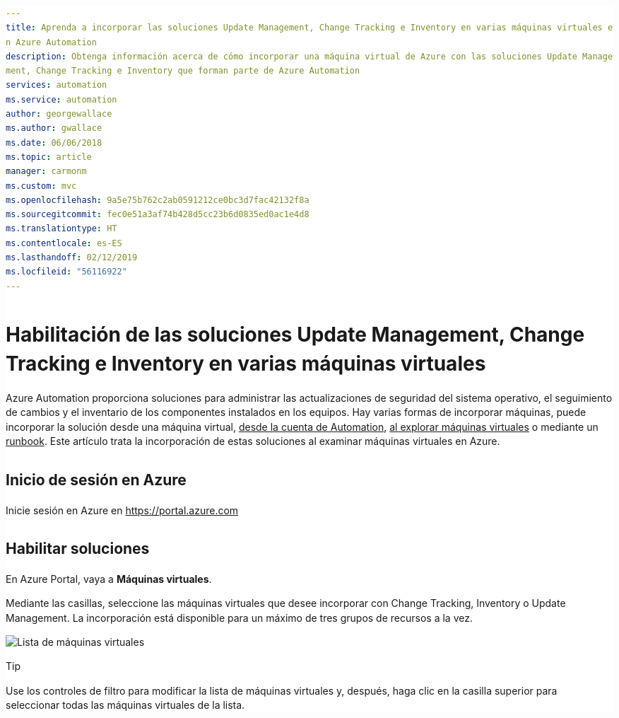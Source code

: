 ```yaml
---
title: Aprenda a incorporar las soluciones Update Management, Change Tracking e Inventory en varias máquinas virtuales en Azure Automation
description: Obtenga información acerca de cómo incorporar una máquina virtual de Azure con las soluciones Update Management, Change Tracking e Inventory que forman parte de Azure Automation
services: automation
ms.service: automation
author: georgewallace
ms.author: gwallace
ms.date: 06/06/2018
ms.topic: article
manager: carmonm
ms.custom: mvc
ms.openlocfilehash: 9a5e75b762c2ab0591212ce0bc3d7fac42132f8a
ms.sourcegitcommit: fec0e51a3af74b428d5cc23b6d0835ed0ac1e4d8
ms.translationtype: HT
ms.contentlocale: es-ES
ms.lasthandoff: 02/12/2019
ms.locfileid: "56116922"
---
```

# <a name="enable-update-management-change-tracking-and-inventory-solutions-on-multiple-vms"></a>Habilitación de las soluciones Update Management, Change Tracking e Inventory en varias máquinas virtuales

Azure Automation proporciona soluciones para administrar las actualizaciones de seguridad del sistema operativo, el seguimiento de cambios y el inventario de los componentes instalados en los equipos. Hay varias formas de incorporar máquinas, puede incorporar la solución desde una máquina virtual, [desde la cuenta de Automation](automation-onboard-solutions-from-vm.md), [al explorar máquinas virtuales](automation-onboard-solutions-from-automation-account.md) o mediante un [runbook](automation-onboard-solutions.md). Este artículo trata la incorporación de estas soluciones al examinar máquinas virtuales en Azure.

## <a name="log-in-to-azure"></a>Inicio de sesión en Azure

Inicie sesión en Azure en https://portal.azure.com

## <a name="enable-solutions"></a>Habilitar soluciones

En Azure Portal, vaya a **Máquinas virtuales**.

Mediante las casillas, seleccione las máquinas virtuales que desee incorporar con Change Tracking, Inventory o Update Management. La incorporación está disponible para un máximo de tres grupos de recursos a la vez.

![Lista de máquinas virtuales](media/automation-onboard-solutions-from-browse/vmlist.png)
> [!TIP]
> Use los controles de filtro para modificar la lista de máquinas virtuales y, después, haga clic en la casilla superior para seleccionar todas las máquinas virtuales de la lista.
